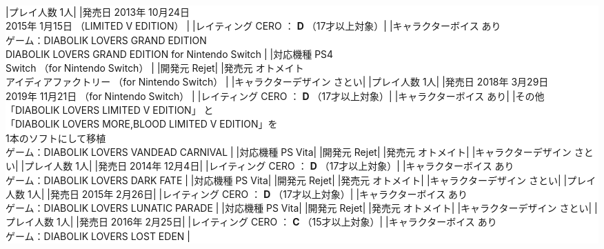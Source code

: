 |プレイ人数    1人|
|発売日    2013年  10月24日<br>2015年  1月15日  （LIMITED V EDITION）  |
|レイティング    CERO  ：  **D** （17才以上対象）|
|キャラクターボイス    あり<br>ゲーム：DIABOLIK LOVERS GRAND EDITION  <br>DIABOLIK LOVERS GRAND EDITION for Nintendo Switch  |
|対応機種    PS4<br>Switch  （for Nintendo Switch）  |
|開発元    Rejet|
|発売元    オトメイト<br>アイディアファクトリー  （for Nintendo Switch）  |
|キャラクターデザイン    さとい|
|プレイ人数    1人|
|発売日    2018年  3月29日<br>2019年  11月21日  （for Nintendo Switch）  |
|レイティング    CERO  ：  **D** （17才以上対象）|
|キャラクターボイス    あり|
|その他    「DIABOLIK LOVERS LIMITED V EDITION」 と<br>「DIABOLIK LOVERS MORE,BLOOD LIMITED V EDITION」を  <br>1本のソフトにして移植  <br>ゲーム：DIABOLIK LOVERS VANDEAD CARNIVAL  |
|対応機種    PS Vita|
|開発元    Rejet|
|発売元    オトメイト|
|キャラクターデザイン    さとい|
|プレイ人数    1人|
|発売日    2014年  12月4日|
|レイティング    CERO  ：  **D** （17才以上対象）|
|キャラクターボイス    あり<br>ゲーム：DIABOLIK LOVERS DARK FATE  |
|対応機種    PS Vita|
|開発元    Rejet|
|発売元    オトメイト|
|キャラクターデザイン    さとい|
|プレイ人数    1人|
|発売日    2015年  2月26日|
|レイティング    CERO  ：  **D** （17才以上対象）|
|キャラクターボイス    あり<br>ゲーム：DIABOLIK LOVERS LUNATIC PARADE  |
|対応機種    PS Vita|
|開発元    Rejet|
|発売元    オトメイト|
|キャラクターデザイン    さとい|
|プレイ人数    1人|
|発売日    2016年  2月25日|
|レイティング    CERO  ：  **C** （15才以上対象）|
|キャラクターボイス    あり<br>ゲーム：DIABOLIK LOVERS LOST EDEN  |